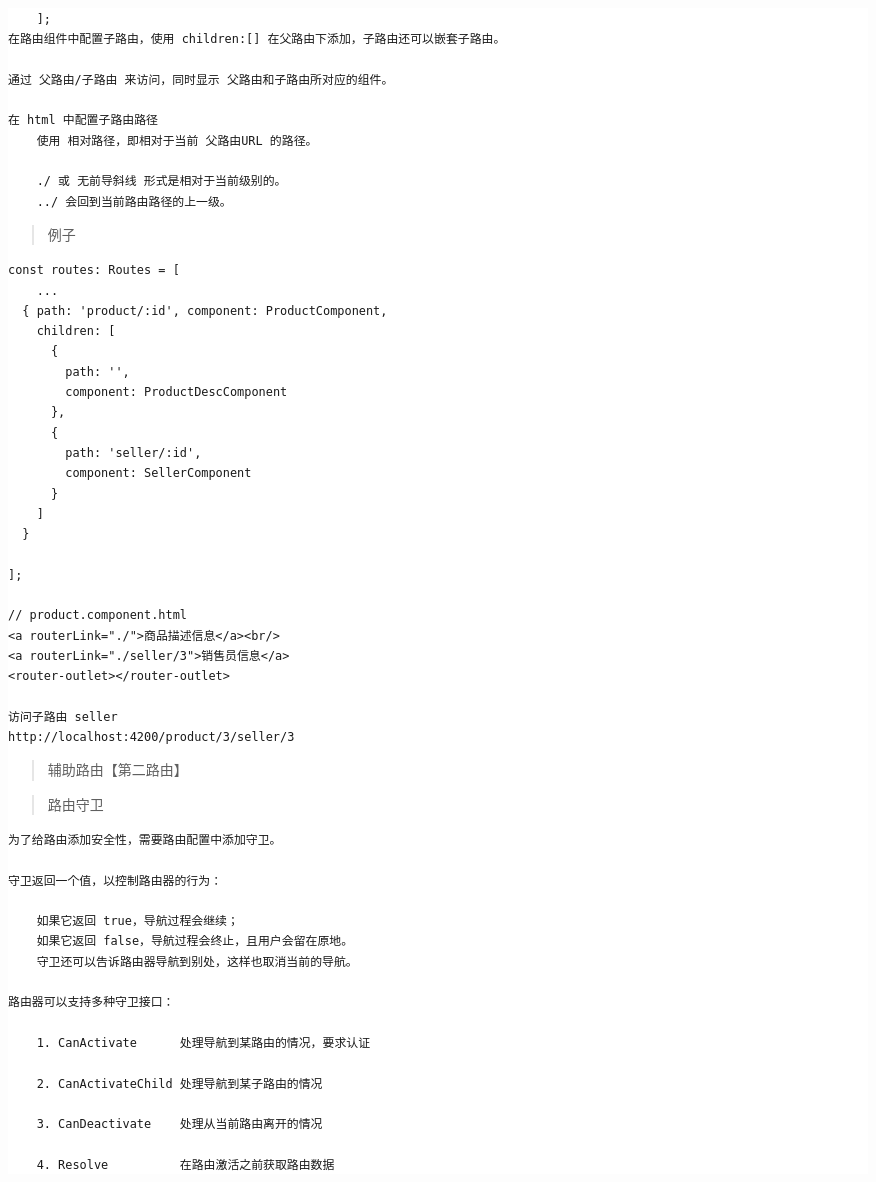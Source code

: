 		];
	在路由组件中配置子路由，使用 children:[] 在父路由下添加，子路由还可以嵌套子路由。

	通过 父路由/子路由 来访问，同时显示 父路由和子路由所对应的组件。

	在 html 中配置子路由路径
		使用 相对路径，即相对于当前 父路由URL 的路径。

		./ 或 无前导斜线 形式是相对于当前级别的。
		../ 会回到当前路由路径的上一级。
	
> 例子

	const routes: Routes = [
		...
	  { path: 'product/:id', component: ProductComponent,
	    children: [
	      {
	        path: '',
	        component: ProductDescComponent
	      },
	      {
	        path: 'seller/:id',
	        component: SellerComponent
	      }
	    ]
	  }
	  
	];

	// product.component.html
	<a routerLink="./">商品描述信息</a><br/>
	<a routerLink="./seller/3">销售员信息</a>
	<router-outlet></router-outlet>

	访问子路由 seller
	http://localhost:4200/product/3/seller/3

> 辅助路由【第二路由】

> 路由守卫

	为了给路由添加安全性，需要路由配置中添加守卫。

	守卫返回一个值，以控制路由器的行为：

		如果它返回 true，导航过程会继续；
		如果它返回 false，导航过程会终止，且用户会留在原地。
		守卫还可以告诉路由器导航到别处，这样也取消当前的导航。

	路由器可以支持多种守卫接口：

		1. CanActivate 		处理导航到某路由的情况，要求认证
	
		2. CanActivateChild 处理导航到某子路由的情况
		
		3. CanDeactivate 	处理从当前路由离开的情况
		
		4. Resolve 			在路由激活之前获取路由数据
		